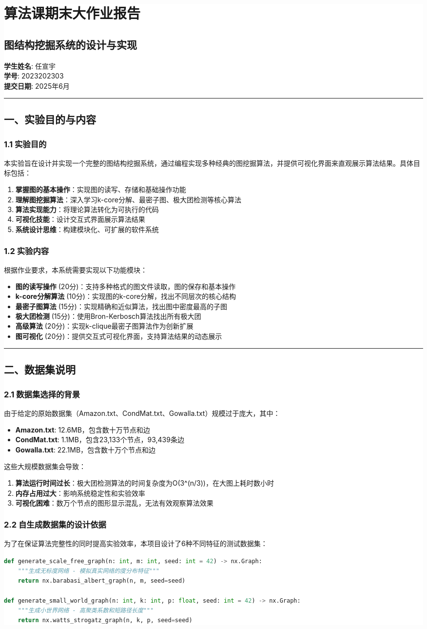 # 算法课期末大作业报告
## 图结构挖掘系统的设计与实现

**学生姓名**: 任宣宇  
**学号**: 2023202303  
**提交日期**: 2025年6月

---

## 一、实验目的与内容

### 1.1 实验目的
本实验旨在设计并实现一个完整的图结构挖掘系统，通过编程实现多种经典的图挖掘算法，并提供可视化界面来直观展示算法结果。具体目标包括：

1. **掌握图的基本操作**：实现图的读写、存储和基础操作功能
2. **理解图挖掘算法**：深入学习k-core分解、最密子图、极大团检测等核心算法
3. **算法实现能力**：将理论算法转化为可执行的代码
4. **可视化技能**：设计交互式界面展示算法结果
5. **系统设计思维**：构建模块化、可扩展的软件系统

### 1.2 实验内容
根据作业要求，本系统需要实现以下功能模块：

- **图的读写操作** (20分)：支持多种格式的图文件读取，图的保存和基本操作
- **k-core分解算法** (10分)：实现图的k-core分解，找出不同层次的核心结构
- **最密子图算法** (15分)：实现精确和近似算法，找出图中密度最高的子图
- **极大团检测** (15分)：使用Bron-Kerbosch算法找出所有极大团
- **高级算法** (20分)：实现k-clique最密子图算法作为创新扩展
- **图可视化** (20分)：提供交互式可视化界面，支持算法结果的动态展示

---

## 二、数据集说明

### 2.1 数据集选择的背景
由于给定的原始数据集（Amazon.txt、CondMat.txt、Gowalla.txt）规模过于庞大，其中：
- **Amazon.txt**: 12.6MB，包含数十万节点和边
- **CondMat.txt**: 1.1MB，包含23,133个节点，93,439条边  
- **Gowalla.txt**: 22.1MB，包含数十万个节点和边

这些大规模数据集会导致：
1. **算法运行时间过长**：极大团检测算法的时间复杂度为O(3^(n/3))，在大图上耗时数小时
2. **内存占用过大**：影响系统稳定性和实验效率
3. **可视化困难**：数万个节点的图形显示混乱，无法有效观察算法效果

### 2.2 自生成数据集的设计依据
为了在保证算法完整性的同时提高实验效率，本项目设计了6种不同特征的测试数据集：

```python
def generate_scale_free_graph(n: int, m: int, seed: int = 42) -> nx.Graph:
    """生成无标度网络 - 模拟真实网络的度分布特征"""
    return nx.barabasi_albert_graph(n, m, seed=seed)

def generate_small_world_graph(n: int, k: int, p: float, seed: int = 42) -> nx.Graph:
    """生成小世界网络 - 高聚类系数和短路径长度"""
    return nx.watts_strogatz_graph(n, k, p, seed=seed)
```
